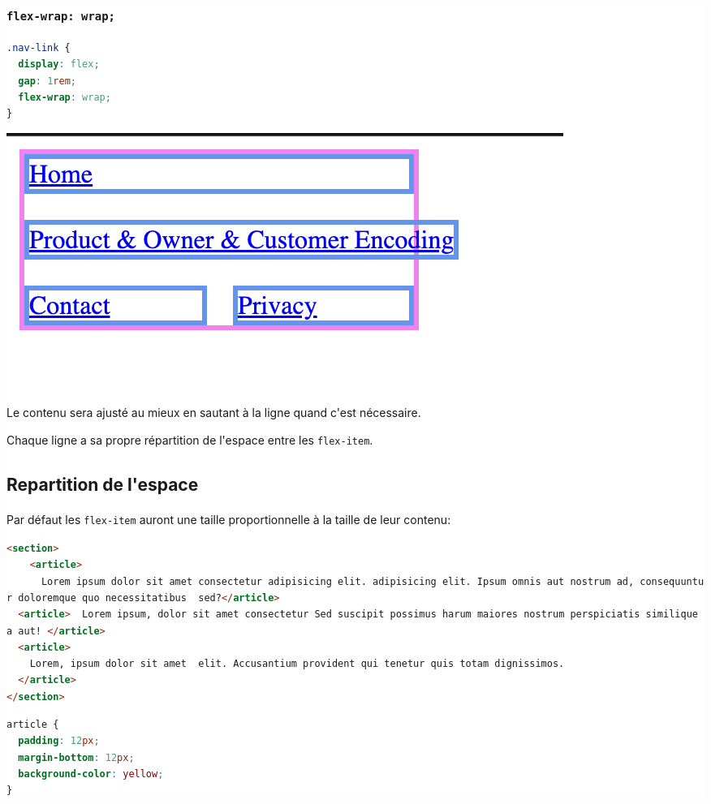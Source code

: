 ### `flex-wrap: wrap;`

```css
.nav-link {
  display: flex;
  gap: 1rem;
  flex-wrap: wrap;
}
```

<img src="assets/content-go-to-line-for-adjust-size.png" alt="content-go-to-line-for-adjust-size" />

Le contenu sera ajusté au mieux en sautant à la ligne quand c'est nécessaire.

Chaque ligne a sa propre répartition de l'espace entre les `flex-item`.



## Repartition de l'espace

Par défaut les `flex-item` auront une taille proportionnelle à la taille de leur contenu:

```html
<section>  
    <article>
      Lorem ipsum dolor sit amet consectetur adipisicing elit. adipisicing elit. Ipsum omnis aut nostrum ad, consequuntur doloremque quo necessitatibus  sed?</article>
  <article>  Lorem ipsum, dolor sit amet consectetur Sed suscipit possimus harum maiores nostrum perspiciatis similique  a aut! </article>
  <article>
    Lorem, ipsum dolor sit amet  elit. Accusantium provident qui tenetur quis totam dignissimos.
  </article>
</section>
```

```css
article {
  padding: 12px;
  margin-bottom: 12px;
  background-color: yellow;
}
```
